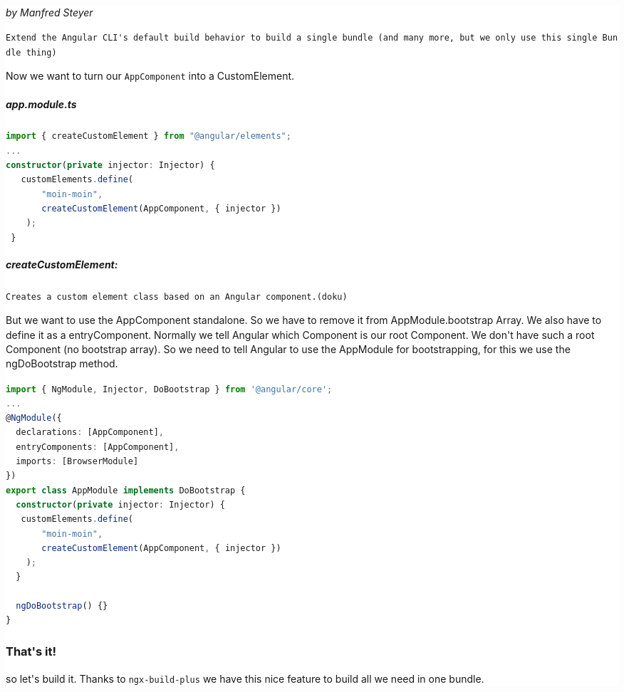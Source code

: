 _by Manfred Steyer_

    Extend the Angular CLI's default build behavior to build a single bundle (and many more, but we only use this single Bundle thing)

Now we want to turn our `AppComponent` into a CustomElement.

##### app.module.ts

```typescript
import { createCustomElement } from "@angular/elements";
...
constructor(private injector: Injector) {
   customElements.define(
       "moin-moin",
       createCustomElement(AppComponent, { injector })
    );
 }

```

##### createCustomElement:

    Creates a custom element class based on an Angular component.(doku)

But we want to use the AppComponent standalone. So we have to remove it from AppModule.bootstrap Array. We also have to define it as a entryComponent.
Normally we tell Angular which Component is our root Component.
We don't have such a root Component (no bootstrap array).
So we need to tell Angular to use the AppModule for bootstrapping, for this we use the ngDoBootstrap method.

```typescript
import { NgModule, Injector, DoBootstrap } from '@angular/core';
...
@NgModule({
  declarations: [AppComponent],
  entryComponents: [AppComponent],
  imports: [BrowserModule]
})
export class AppModule implements DoBootstrap {
  constructor(private injector: Injector) {
   customElements.define(
       "moin-moin",
       createCustomElement(AppComponent, { injector })
    );
  }

  ngDoBootstrap() {}
}
```

### That's it!

so let's build it. Thanks to `ngx-build-plus` we have this nice feature to build all we need in one bundle.
